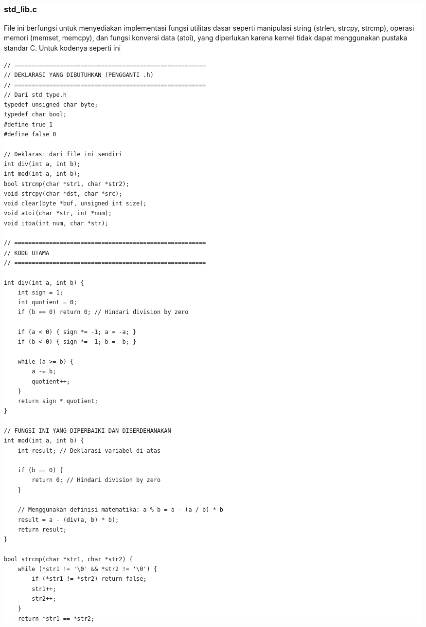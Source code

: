 ### std_lib.c
File ini berfungsi untuk menyediakan implementasi fungsi utilitas dasar seperti manipulasi string (strlen, strcpy, strcmp), operasi memori (memset, memcpy), dan fungsi konversi data (atoi), yang diperlukan karena kernel tidak dapat menggunakan pustaka standar C. Untuk kodenya seperti ini

```
// =======================================================
// DEKLARASI YANG DIBUTUHKAN (PENGGANTI .h)
// =======================================================
// Dari std_type.h
typedef unsigned char byte;
typedef char bool;
#define true 1
#define false 0

// Deklarasi dari file ini sendiri
int div(int a, int b);
int mod(int a, int b);
bool strcmp(char *str1, char *str2);
void strcpy(char *dst, char *src);
void clear(byte *buf, unsigned int size);
void atoi(char *str, int *num);
void itoa(int num, char *str);

// =======================================================
// KODE UTAMA
// =======================================================

int div(int a, int b) {
    int sign = 1;
    int quotient = 0;
    if (b == 0) return 0; // Hindari division by zero
    
    if (a < 0) { sign *= -1; a = -a; }
    if (b < 0) { sign *= -1; b = -b; }

    while (a >= b) {
        a -= b;
        quotient++;
    }
    return sign * quotient;
}

// FUNGSI INI YANG DIPERBAIKI DAN DISERDEHANAKAN
int mod(int a, int b) {
    int result; // Deklarasi variabel di atas

    if (b == 0) {
        return 0; // Hindari division by zero
    }
    
    // Menggunakan definisi matematika: a % b = a - (a / b) * b
    result = a - (div(a, b) * b);
    return result;
}

bool strcmp(char *str1, char *str2) {
    while (*str1 != '\0' && *str2 != '\0') {
        if (*str1 != *str2) return false;
        str1++;
        str2++;
    }
    return *str1 == *str2;
```